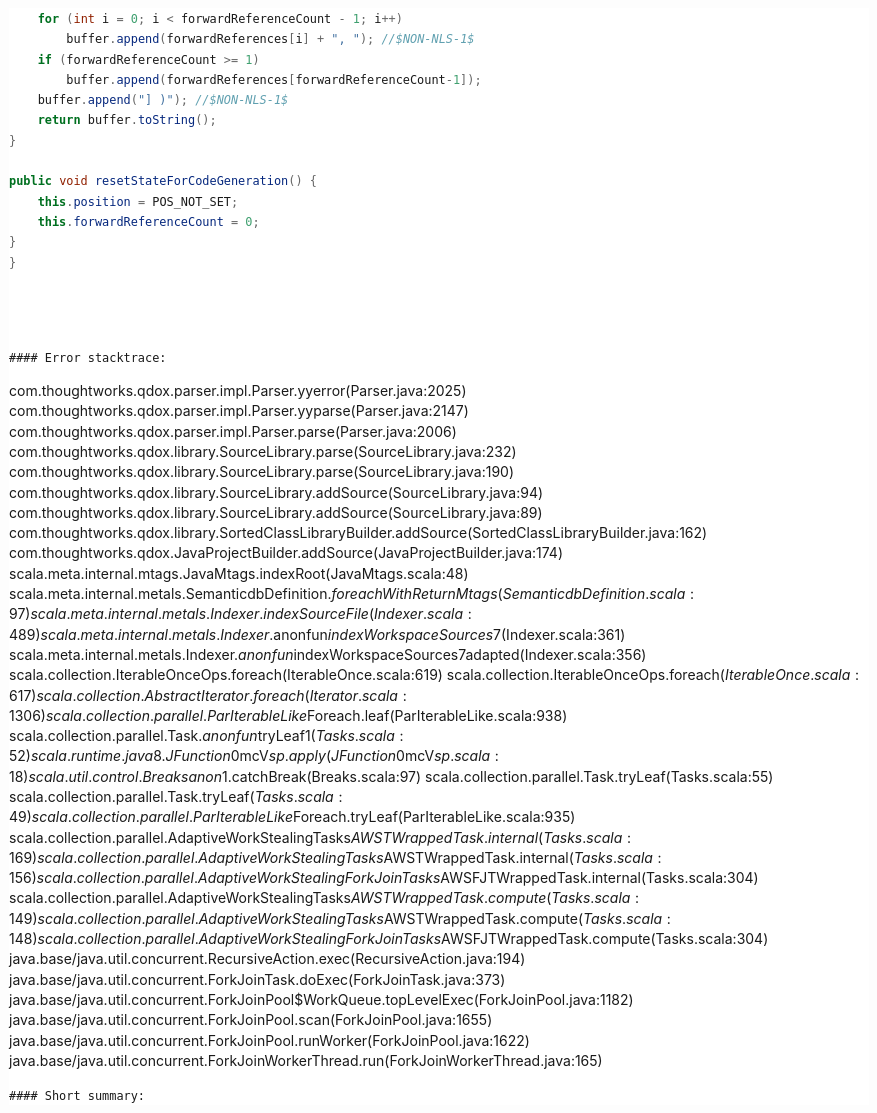 ```java
	for (int i = 0; i < forwardReferenceCount - 1; i++)
		buffer.append(forwardReferences[i] + ", "); //$NON-NLS-1$
	if (forwardReferenceCount >= 1)
		buffer.append(forwardReferences[forwardReferenceCount-1]);
	buffer.append("] )"); //$NON-NLS-1$
	return buffer.toString();
}

public void resetStateForCodeGeneration() {
	this.position = POS_NOT_SET;
	this.forwardReferenceCount = 0;
}
}
```

```



#### Error stacktrace:

```
com.thoughtworks.qdox.parser.impl.Parser.yyerror(Parser.java:2025)
	com.thoughtworks.qdox.parser.impl.Parser.yyparse(Parser.java:2147)
	com.thoughtworks.qdox.parser.impl.Parser.parse(Parser.java:2006)
	com.thoughtworks.qdox.library.SourceLibrary.parse(SourceLibrary.java:232)
	com.thoughtworks.qdox.library.SourceLibrary.parse(SourceLibrary.java:190)
	com.thoughtworks.qdox.library.SourceLibrary.addSource(SourceLibrary.java:94)
	com.thoughtworks.qdox.library.SourceLibrary.addSource(SourceLibrary.java:89)
	com.thoughtworks.qdox.library.SortedClassLibraryBuilder.addSource(SortedClassLibraryBuilder.java:162)
	com.thoughtworks.qdox.JavaProjectBuilder.addSource(JavaProjectBuilder.java:174)
	scala.meta.internal.mtags.JavaMtags.indexRoot(JavaMtags.scala:48)
	scala.meta.internal.metals.SemanticdbDefinition$.foreachWithReturnMtags(SemanticdbDefinition.scala:97)
	scala.meta.internal.metals.Indexer.indexSourceFile(Indexer.scala:489)
	scala.meta.internal.metals.Indexer.$anonfun$indexWorkspaceSources$7(Indexer.scala:361)
	scala.meta.internal.metals.Indexer.$anonfun$indexWorkspaceSources$7$adapted(Indexer.scala:356)
	scala.collection.IterableOnceOps.foreach(IterableOnce.scala:619)
	scala.collection.IterableOnceOps.foreach$(IterableOnce.scala:617)
	scala.collection.AbstractIterator.foreach(Iterator.scala:1306)
	scala.collection.parallel.ParIterableLike$Foreach.leaf(ParIterableLike.scala:938)
	scala.collection.parallel.Task.$anonfun$tryLeaf$1(Tasks.scala:52)
	scala.runtime.java8.JFunction0$mcV$sp.apply(JFunction0$mcV$sp.scala:18)
	scala.util.control.Breaks$$anon$1.catchBreak(Breaks.scala:97)
	scala.collection.parallel.Task.tryLeaf(Tasks.scala:55)
	scala.collection.parallel.Task.tryLeaf$(Tasks.scala:49)
	scala.collection.parallel.ParIterableLike$Foreach.tryLeaf(ParIterableLike.scala:935)
	scala.collection.parallel.AdaptiveWorkStealingTasks$AWSTWrappedTask.internal(Tasks.scala:169)
	scala.collection.parallel.AdaptiveWorkStealingTasks$AWSTWrappedTask.internal$(Tasks.scala:156)
	scala.collection.parallel.AdaptiveWorkStealingForkJoinTasks$AWSFJTWrappedTask.internal(Tasks.scala:304)
	scala.collection.parallel.AdaptiveWorkStealingTasks$AWSTWrappedTask.compute(Tasks.scala:149)
	scala.collection.parallel.AdaptiveWorkStealingTasks$AWSTWrappedTask.compute$(Tasks.scala:148)
	scala.collection.parallel.AdaptiveWorkStealingForkJoinTasks$AWSFJTWrappedTask.compute(Tasks.scala:304)
	java.base/java.util.concurrent.RecursiveAction.exec(RecursiveAction.java:194)
	java.base/java.util.concurrent.ForkJoinTask.doExec(ForkJoinTask.java:373)
	java.base/java.util.concurrent.ForkJoinPool$WorkQueue.topLevelExec(ForkJoinPool.java:1182)
	java.base/java.util.concurrent.ForkJoinPool.scan(ForkJoinPool.java:1655)
	java.base/java.util.concurrent.ForkJoinPool.runWorker(ForkJoinPool.java:1622)
	java.base/java.util.concurrent.ForkJoinWorkerThread.run(ForkJoinWorkerThread.java:165)
```
#### Short summary: 
```